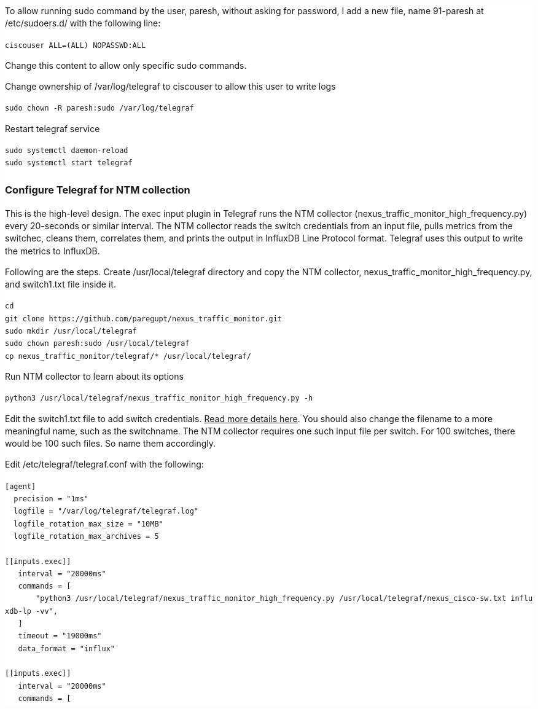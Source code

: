 To allow running sudo command by the user, paresh, without asking for password, I add a new file, name 91-paresh at /etc/sudoers.d/ with the following line:
```
ciscouser ALL=(ALL) NOPASSWD:ALL
```
Change this content to allow only specific sudo commands.

Change ownership of /var/log/telegraf to ciscouser to allow this user to write logs
```
sudo chown -R paresh:sudo /var/log/telegraf
```

Restart telegraf service
```
sudo systemctl daemon-reload
sudo systemctl start telegraf
```
### Configure Telegraf for NTM collection
This is the high-level design. The exec input plugin in Telegraf runs the NTM collector (nexus_traffic_monitor_high_frequency.py) every 20-seconds or similar interval. The NTM collector reads the switch credentials from an input file, pulls metrics from the switchec, cleans them, correlates them, and prints the output in InfluxDB Line Protocol format. Telegraf uses this output to write the metrics to InfluxDB. 

Following are the steps.
Create /usr/local/telegraf directory and copy the NTM collector, nexus_traffic_monitor_high_frequency.py, and switch1.txt file inside it.
```
cd
git clone https://github.com/paregupt/nexus_traffic_monitor.git
sudo mkdir /usr/local/telegraf
sudo chown paresh:sudo /usr/local/telegraf
cp nexus_traffic_monitor/telegraf/* /usr/local/telegraf/
```

Run NTM collector to learn about its options
```
python3 /usr/local/telegraf/nexus_traffic_monitor_high_frequency.py -h
```

Edit the switch1.txt file to add switch credentials. [Read more details here](https://github.com/paregupt/nexus_traffic_monitor/blob/main/telegraf/switch1.txt).
You should also change the filename to a more meaningful name, such as the switchname. The NTM collector requires one such input file per switch. For 100 switches, there would be 100 such files. So name them accordingly.

Edit /etc/telegraf/telegraf.conf with the following:

```
[agent]
  precision = "1ms"
  logfile = "/var/log/telegraf/telegraf.log"
  logfile_rotation_max_size = "10MB"
  logfile_rotation_max_archives = 5

[[inputs.exec]]
   interval = "20000ms"
   commands = [
       "python3 /usr/local/telegraf/nexus_traffic_monitor_high_frequency.py /usr/local/telegraf/nexus_cisco-sw.txt influxdb-lp -vv",
   ]
   timeout = "19000ms"
   data_format = "influx"

[[inputs.exec]]
   interval = "20000ms"
   commands = [
```